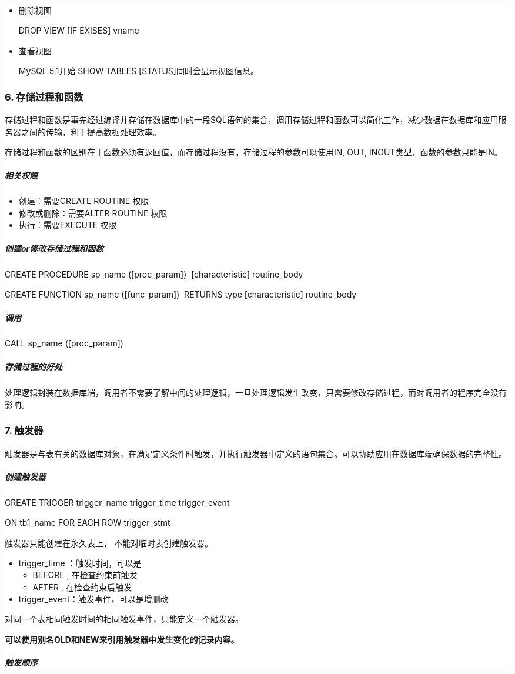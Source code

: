 + 删除视图

  DROP VIEW [IF EXISES] vname

+ 查看视图

  MySQL 5.1开始 SHOW TABLES [STATUS]同时会显示视图信息。

### 6. 存储过程和函数

​          存储过程和函数是事先经过编译并存储在数据库中的一段SQL语句的集合，调用存储过程和函数可以简化工作，减少数据在数据库和应用服务器之间的传输，利于提高数据处理效率。

​        存储过程和函数的区别在于函数必须有返回值，而存储过程没有，存储过程的参数可以使用IN, OUT, INOUT类型，函数的参数只能是IN。

##### 相关权限

+ 创建：需要CREATE ROUTINE 权限
+ 修改或删除：需要ALTER ROUTINE 权限
+ 执行：需要EXECUTE 权限

##### 创建or修改存储过程和函数

CREATE PROCEDURE sp_name ([proc_param])
​        [characteristic] routine_body

CREATE FUNCTION sp_name ([func_param])
​        RETURNS type 
​        [characteristic] routine_body

##### 调用

CALL sp_name ([proc_param])

##### 存储过程的好处

​        处理逻辑封装在数据库端，调用者不需要了解中间的处理逻辑，一旦处理逻辑发生改变，只需要修改存储过程，而对调用者的程序完全没有影响。

### 7. 触发器

​        触发器是与表有关的数据库对象，在满足定义条件时触发，并执行触发器中定义的语句集合。可以协助应用在数据库端确保数据的完整性。

##### 创建触发器

CREATE TRIGGER trigger_name trigger_time trigger_event

ON tb1_name FOR EACH ROW trigger_stmt

触发器只能创建在永久表上， 不能对临时表创建触发器。

+ trigger_time ：触发时间，可以是
  + BEFORE ,  在检查约束前触发
  + AFTER ,  在检查约束后触发
+ trigger_event：触发事件，可以是增删改

对同一个表相同触发时间的相同触发事件，只能定义一个触发器。

**可以使用别名OLD和NEW来引用触发器中发生变化的记录内容。**

##### 触发顺序

